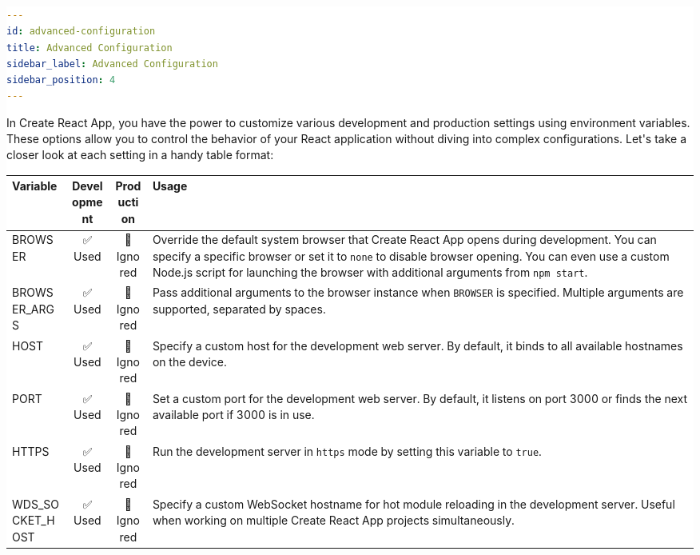 ```yaml
---
id: advanced-configuration
title: Advanced Configuration
sidebar_label: Advanced Configuration
sidebar_position: 4
---
```


In Create React App, you have the power to customize various development and production settings using environment variables. These options allow you to control the behavior of your React application without diving into complex configurations. Let's take a closer look at each setting in a handy table format:

| Variable                  | Development | Production | Usage                                                                                                                                                                                                                                                                                                                                                                                                                                                                                                                                                                                                                                                                    |
| :------------------------ | :---------: | :--------: | :----------------------------------------------------------------------------------------------------------------------------------------------------------------------------------------------------------------------------------------------------------------------------------------------------------------------------------------------------------------------------------------------------------------------------------------------------------------------------------------------------------------------------------------------------------------------------------------------------------------------------------------------------------------------- |
| BROWSER                   |   ✅ Used   | 🚫 Ignored | Override the default system browser that Create React App opens during development. You can specify a specific browser or set it to `none` to disable browser opening. You can even use a custom Node.js script for launching the browser with additional arguments from `npm start`. |
| BROWSER_ARGS              |   ✅ Used   | 🚫 Ignored | Pass additional arguments to the browser instance when `BROWSER` is specified. Multiple arguments are supported, separated by spaces.                                                                                                                                                                                                                                                                                                                                                                                                                                                               |
| HOST                      |   ✅ Used   | 🚫 Ignored | Specify a custom host for the development web server. By default, it binds to all available hostnames on the device.                                                                                                                                                                                                                                                                                                                                                                                                                                                                                         |
| PORT                      |   ✅ Used   | 🚫 Ignored | Set a custom port for the development web server. By default, it listens on port 3000 or finds the next available port if 3000 is in use.                                                                                                                                                                                                                                                                                                                                                                                                                                                                 |
| HTTPS                     |   ✅ Used   | 🚫 Ignored | Run the development server in `https` mode by setting this variable to `true`.                                                                                                                                                                                                                                                                                                                                                                                                                                                                                                                    |
| WDS_SOCKET_HOST           |   ✅ Used   | 🚫 Ignored | Specify a custom WebSocket hostname for hot module reloading in the development server. Useful when working on multiple Create React App projects simultaneously.                                                                                                                                                                                                                                                                                                                                                                                                                                      |